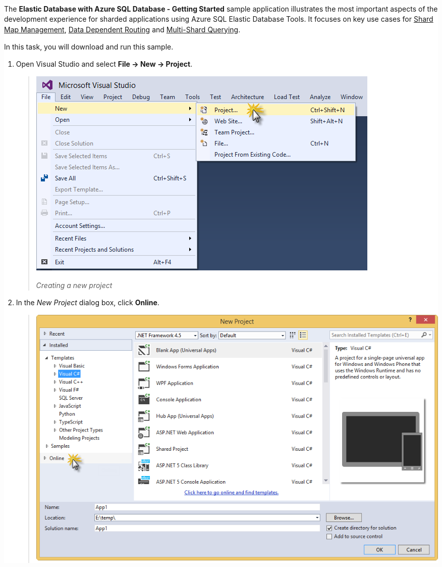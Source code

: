 The **Elastic Database with Azure SQL Database - Getting
Started** sample application illustrates the most important aspects of
the development experience for sharded applications using Azure SQL
Elastic Database Tools. It focuses on key use cases for [Shard Map
Management](http://go.microsoft.com/?linkid=9862595), [Data Dependent
Routing](http://go.microsoft.com/?linkid=9862596) and [Multi-Shard
Querying](http://go.microsoft.com/?linkid=9862597).

In this task, you will download and run this sample.

1.  Open Visual Studio and select **File -&gt; New -&gt; Project**.

    > ![](images/image11.png)
    >
    > *Creating a new project*

2.  In the *New Project* dialog box, click **Online**.

    > ![](images/image12.png)
